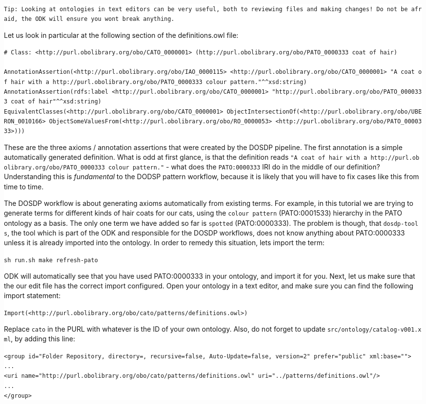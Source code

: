 ```
Tip: Looking at ontologies in text editors can be very useful, both to reviewing files and making changes! Do not be afraid, the ODK will ensure you wont break anything.
```

Let us look in particular at the following section of the definitions.owl file:

```
# Class: <http://purl.obolibrary.org/obo/CATO_0000001> (http://purl.obolibrary.org/obo/PATO_0000333 coat of hair)

AnnotationAssertion(<http://purl.obolibrary.org/obo/IAO_0000115> <http://purl.obolibrary.org/obo/CATO_0000001> "A coat of hair with a http://purl.obolibrary.org/obo/PATO_0000333 colour pattern."^^xsd:string)
AnnotationAssertion(rdfs:label <http://purl.obolibrary.org/obo/CATO_0000001> "http://purl.obolibrary.org/obo/PATO_0000333 coat of hair"^^xsd:string)
EquivalentClasses(<http://purl.obolibrary.org/obo/CATO_0000001> ObjectIntersectionOf(<http://purl.obolibrary.org/obo/UBERON_0010166> ObjectSomeValuesFrom(<http://purl.obolibrary.org/obo/RO_0000053> <http://purl.obolibrary.org/obo/PATO_0000333>)))
```

These are the three axioms / annotation assertions that were created by the DOSDP pipeline. The first annotation is a simple automatically generated definition. What is odd at first glance, is that the definition reads `"A coat of hair with a http://purl.obolibrary.org/obo/PATO_0000333 colour pattern."` - what does the `PATO:0000333` IRI do in the middle of our definition? Understanding this is _fundamental_ to the DODSP pattern workflow, because it is likely that you will have to fix cases like this from time to time.

The DOSDP workflow is about generating axioms automatically from existing terms. For example, in this tutorial we are trying to generate terms for different kinds of hair coats for our cats, using the `colour pattern` (PATO:0001533) hierarchy in the PATO ontology as a basis. The only one term we have added so far is `spotted` (PATO:0000333). The problem is though, that `dosdp-tools`, the tool which is part of the ODK and responsible for the DOSDP workflows, does not know anything about PATO:0000333 unless it is already imported into the ontology. In order to remedy this situation, lets import the term:

```
sh run.sh make refresh-pato
```

ODK will automatically see that you have used PATO:0000333 in your ontology, and import it for you. Next, let us make sure that the our edit file has the correct import configured. Open your ontology in a text editor, and make sure you can find the following import statement:

```
Import(<http://purl.obolibrary.org/obo/cato/patterns/definitions.owl>)
```

Replace `cato` in the PURL with whatever is the ID of your own ontology. Also, do not forget to update `src/ontology/catalog-v001.xml`, by adding this line:

```
<group id="Folder Repository, directory=, recursive=false, Auto-Update=false, version=2" prefer="public" xml:base="">
...
<uri name="http://purl.obolibrary.org/obo/cato/patterns/definitions.owl" uri="../patterns/definitions.owl"/>
...
</group>
```

